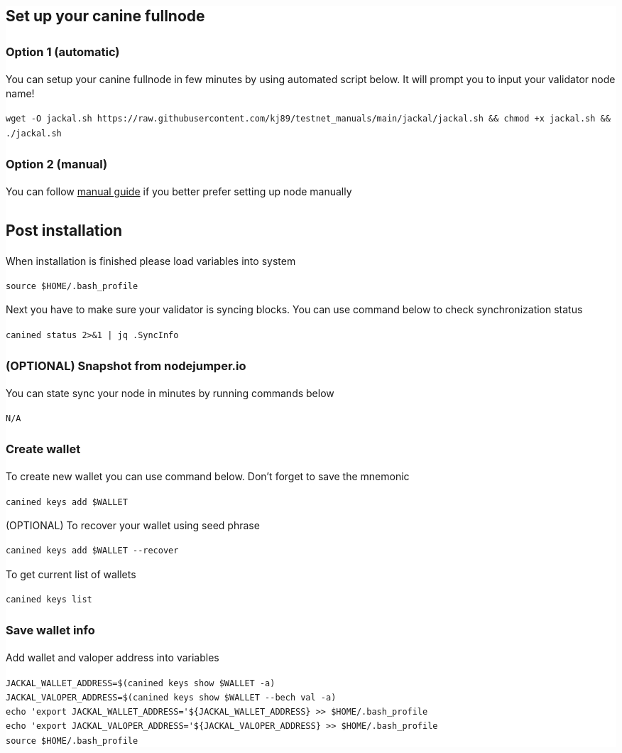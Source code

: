 ## Set up your canine fullnode
### Option 1 (automatic)
You can setup your canine fullnode in few minutes by using automated script below. It will prompt you to input your validator node name!
```
wget -O jackal.sh https://raw.githubusercontent.com/kj89/testnet_manuals/main/jackal/jackal.sh && chmod +x jackal.sh && ./jackal.sh
```

### Option 2 (manual)
You can follow [manual guide](https://github.com/kj89/testnet_manuals/blob/main/jackal/manual_install.md) if you better prefer setting up node manually

## Post installation

When installation is finished please load variables into system
```
source $HOME/.bash_profile
```

Next you have to make sure your validator is syncing blocks. You can use command below to check synchronization status
```
canined status 2>&1 | jq .SyncInfo
```

### (OPTIONAL) Snapshot from nodejumper.io
You can state sync your node in minutes by running commands below
```
N/A
```

### Create wallet
To create new wallet you can use command below. Don’t forget to save the mnemonic
```
canined keys add $WALLET
```

(OPTIONAL) To recover your wallet using seed phrase
```
canined keys add $WALLET --recover
```

To get current list of wallets
```
canined keys list
```

### Save wallet info
Add wallet and valoper address into variables 
```
JACKAL_WALLET_ADDRESS=$(canined keys show $WALLET -a)
JACKAL_VALOPER_ADDRESS=$(canined keys show $WALLET --bech val -a)
echo 'export JACKAL_WALLET_ADDRESS='${JACKAL_WALLET_ADDRESS} >> $HOME/.bash_profile
echo 'export JACKAL_VALOPER_ADDRESS='${JACKAL_VALOPER_ADDRESS} >> $HOME/.bash_profile
source $HOME/.bash_profile
```
